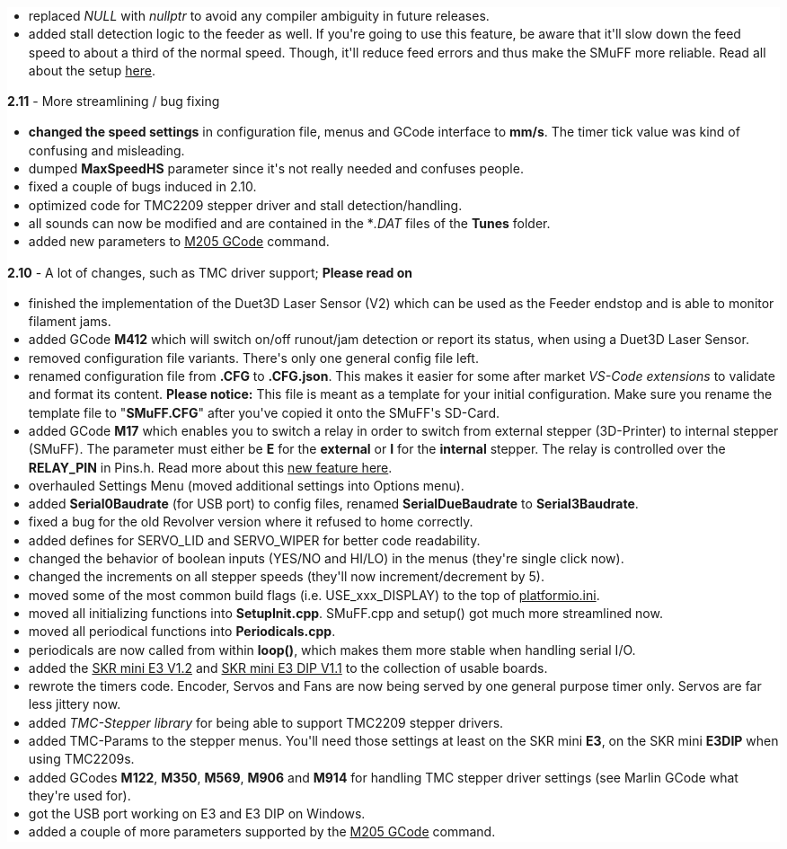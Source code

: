 + replaced *NULL* with *nullptr* to avoid any compiler ambiguity in future releases.
+ added stall detection logic to the feeder as well. If you're going to use this feature, be aware that it'll slow down the feed speed to about a third of the normal speed. Though, it'll reduce feed errors and thus make the SMuFF more reliable. Read all about the setup [here](https://sites.google.com/view/the-smuff/how-to/tutorials/set-up-the-tmc2209?authuser=0).

**2.11** - More streamlining / bug fixing

+ **changed the speed settings** in configuration file, menus and GCode interface to **mm/s**. The timer tick value was kind of confusing and misleading.
+ dumped **MaxSpeedHS** parameter since it's not really needed and confuses people.
+ fixed a couple of bugs induced in 2.10.
+ optimized code for TMC2209 stepper driver and stall detection/handling.
+ all sounds can now be modified and are contained in the **.DAT* files of the **Tunes** folder.
+ added new parameters to [M205 GCode](https://sites.google.com/view/the-smuff/tips-hints/talk-to-the-smuff?authuser=0#h.g5l7kws0923c) command.

**2.10** - A lot of changes, such as TMC driver support; **Please read on**

+ finished the implementation of the Duet3D Laser Sensor (V2) which can be used as the Feeder endstop and is able to monitor filament jams.
+ added GCode **M412** which will switch on/off runout/jam detection or report its status, when using a Duet3D Laser Sensor.
+ removed configuration file variants. There's only one general config file left.
+ renamed configuration file from **.CFG** to **.CFG.json**. This makes it easier for some after market *VS-Code extensions* to validate and format its content. **Please notice:** This file is meant as a template for your initial configuration. Make sure you rename the template file to "**SMuFF.CFG**" after you've copied it onto the SMuFF's SD-Card.
+ added GCode **M17** which enables you to switch a relay in order to switch from external stepper (3D-Printer) to internal stepper (SMuFF). The parameter must either be **E** for the **external** or **I** for the **internal** stepper. The relay is controlled over the **RELAY_PIN** in Pins.h. Read more about this [new feature here](https://sites.google.com/view/the-smuff/work-in-progress?authuser=0#h.qbpb6pvlq20x).
+ overhauled Settings Menu (moved additional settings into Options menu).
+ added **Serial0Baudrate** (for USB port) to config files, renamed **SerialDueBaudrate** to **Serial3Baudrate**.
+ fixed a bug for the old Revolver version where it refused to home correctly.
+ added defines for SERVO_LID and SERVO_WIPER for better code readability.
+ changed the behavior of boolean inputs (YES/NO and HI/LO) in the menus (they're single click now).
+ changed the increments on all stepper speeds (they'll now increment/decrement by 5).
+ moved some of the most common build flags (i.e. USE_xxx_DISPLAY) to the top of [platformio.ini](https://sites.google.com/view/the-smuff/how-to/tutorials/compile-the-firmware?authuser=0#h.3e6724efr6vl).
+ moved all initializing functions into **SetupInit.cpp**. SMuFF.cpp and setup() got much more streamlined now.
+ moved all periodical functions into **Periodicals.cpp**.
+ periodicals are now called from within **loop()**, which makes them more stable when handling serial I/O.
+ added the [SKR mini E3 V1.2](https://www.biqu.equipment/products/bigtreetech-skr-mini-e3-control-board-32-bit-integrated-tmc2209-uart-for-ender-4) and [SKR mini E3 DIP V1.1](https://www.biqu.equipment/products/bigtreetech-skr-e3-dip-v1-0-motherboard-for-ender-3) to the collection of usable boards.
+ rewrote the timers code. Encoder, Servos and Fans are now being served by one general purpose timer only. Servos are far less jittery now.
+ added *TMC-Stepper library* for being able to support TMC2209 stepper drivers.
+ added TMC-Params to the stepper menus. You'll need those settings at least on the SKR mini **E3**, on the SKR mini **E3DIP** when using TMC2209s.
+ added GCodes **M122**, **M350**, **M569**, **M906** and **M914** for handling TMC stepper driver settings (see Marlin GCode what they're used for).
+ got the USB port working on E3 and E3 DIP on Windows.
+ added a couple of more parameters supported by the [M205 GCode](https://sites.google.com/view/the-smuff/tips-hints/talk-to-the-smuff?authuser=0#h.g5l7kws0923c) command.

